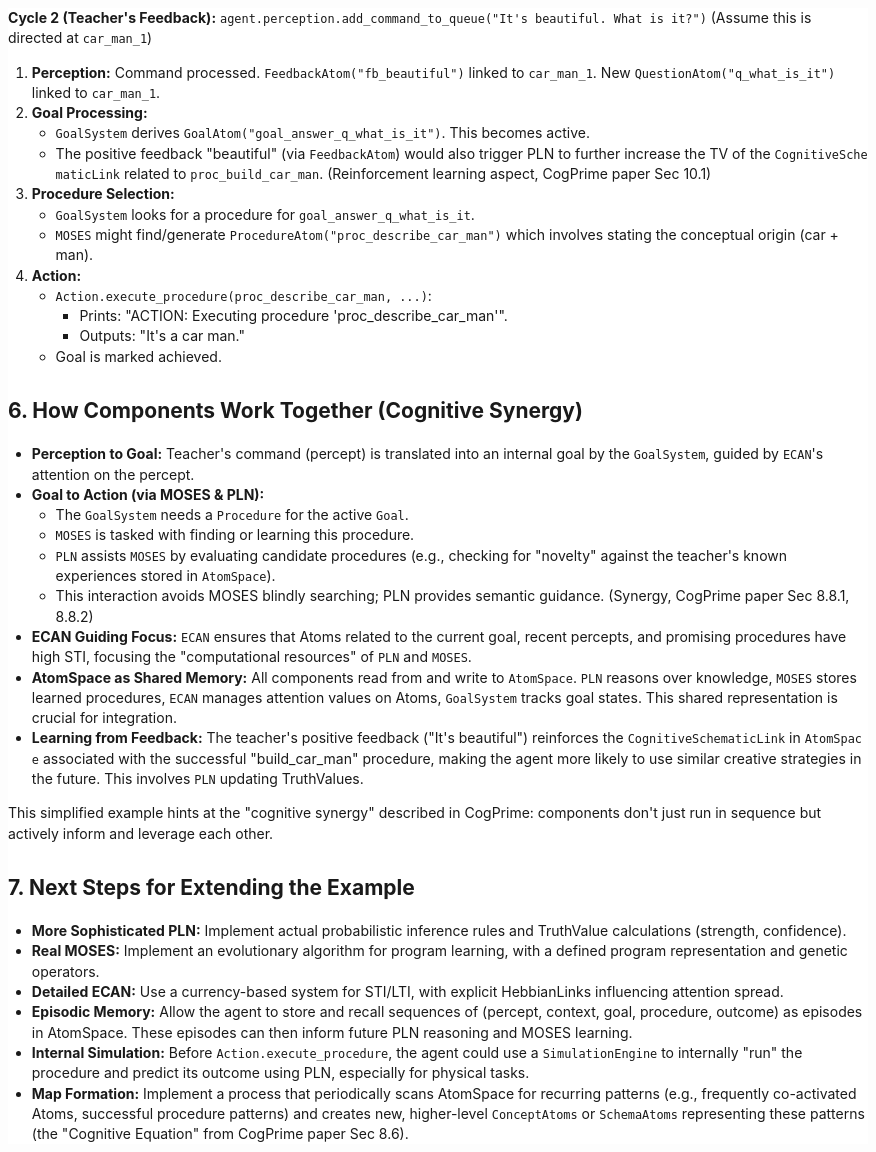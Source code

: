 **Cycle 2 (Teacher's Feedback):**
`agent.perception.add_command_to_queue("It's beautiful. What is it?")` (Assume this is directed at `car_man_1`)

1.  **Perception:** Command processed. `FeedbackAtom("fb_beautiful")` linked to `car_man_1`. New `QuestionAtom("q_what_is_it")` linked to `car_man_1`.
2.  **Goal Processing:**
    *   `GoalSystem` derives `GoalAtom("goal_answer_q_what_is_it")`. This becomes active.
    *   The positive feedback "beautiful" (via `FeedbackAtom`) would also trigger PLN to further increase the TV of the `CognitiveSchematicLink` related to `proc_build_car_man`. (Reinforcement learning aspect, CogPrime paper Sec 10.1)
3.  **Procedure Selection:**
    *   `GoalSystem` looks for a procedure for `goal_answer_q_what_is_it`.
    *   `MOSES` might find/generate `ProcedureAtom("proc_describe_car_man")` which involves stating the conceptual origin (car + man).
4.  **Action:**
    *   `Action.execute_procedure(proc_describe_car_man, ...)`:
        *   Prints: "ACTION: Executing procedure 'proc_describe_car_man'".
        *   Outputs: "It's a car man."
    *   Goal is marked achieved.

## 6. How Components Work Together (Cognitive Synergy)

*   **Perception to Goal:** Teacher's command (percept) is translated into an internal goal by the `GoalSystem`, guided by `ECAN`'s attention on the percept.
*   **Goal to Action (via MOSES & PLN):**
    *   The `GoalSystem` needs a `Procedure` for the active `Goal`.
    *   `MOSES` is tasked with finding or learning this procedure.
    *   `PLN` assists `MOSES` by evaluating candidate procedures (e.g., checking for "novelty" against the teacher's known experiences stored in `AtomSpace`).
    *   This interaction avoids MOSES blindly searching; PLN provides semantic guidance. (Synergy, CogPrime paper Sec 8.8.1, 8.8.2)
*   **ECAN Guiding Focus:** `ECAN` ensures that Atoms related to the current goal, recent percepts, and promising procedures have high STI, focusing the "computational resources" of `PLN` and `MOSES`.
*   **AtomSpace as Shared Memory:** All components read from and write to `AtomSpace`. `PLN` reasons over knowledge, `MOSES` stores learned procedures, `ECAN` manages attention values on Atoms, `GoalSystem` tracks goal states. This shared representation is crucial for integration.
*   **Learning from Feedback:** The teacher's positive feedback ("It's beautiful") reinforces the `CognitiveSchematicLink` in `AtomSpace` associated with the successful "build_car_man" procedure, making the agent more likely to use similar creative strategies in the future. This involves `PLN` updating TruthValues.

This simplified example hints at the "cognitive synergy" described in CogPrime: components don't just run in sequence but actively inform and leverage each other.

## 7. Next Steps for Extending the Example

*   **More Sophisticated PLN:** Implement actual probabilistic inference rules and TruthValue calculations (strength, confidence).
*   **Real MOSES:** Implement an evolutionary algorithm for program learning, with a defined program representation and genetic operators.
*   **Detailed ECAN:** Use a currency-based system for STI/LTI, with explicit HebbianLinks influencing attention spread.
*   **Episodic Memory:** Allow the agent to store and recall sequences of (percept, context, goal, procedure, outcome) as episodes in AtomSpace. These episodes can then inform future PLN reasoning and MOSES learning.
*   **Internal Simulation:** Before `Action.execute_procedure`, the agent could use a `SimulationEngine` to internally "run" the procedure and predict its outcome using PLN, especially for physical tasks.
*   **Map Formation:** Implement a process that periodically scans AtomSpace for recurring patterns (e.g., frequently co-activated Atoms, successful procedure patterns) and creates new, higher-level `ConceptAtoms` or `SchemaAtoms` representing these patterns (the "Cognitive Equation" from CogPrime paper Sec 8.6).